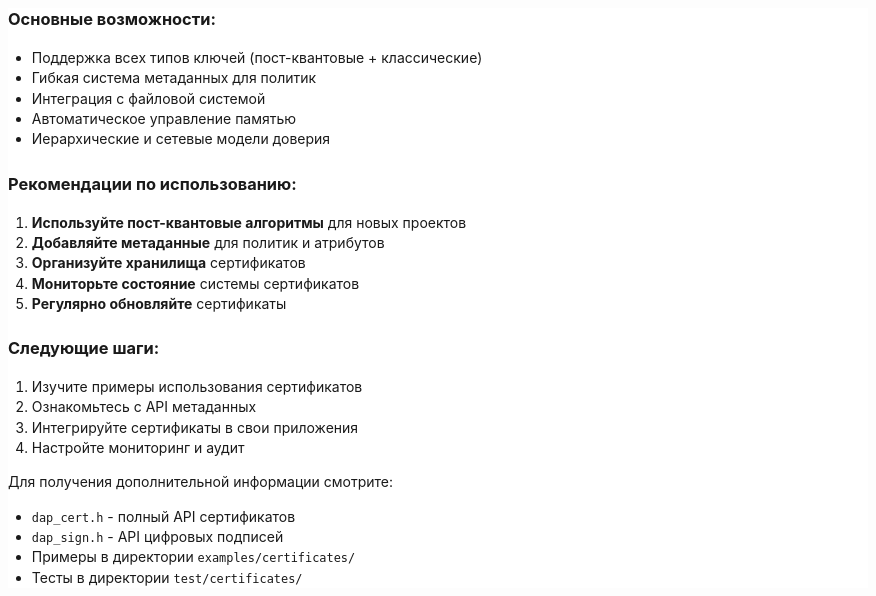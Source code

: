 ### Основные возможности:
- Поддержка всех типов ключей (пост-квантовые + классические)
- Гибкая система метаданных для политик
- Интеграция с файловой системой
- Автоматическое управление памятью
- Иерархические и сетевые модели доверия

### Рекомендации по использованию:
1. **Используйте пост-квантовые алгоритмы** для новых проектов
2. **Добавляйте метаданные** для политик и атрибутов
3. **Организуйте хранилища** сертификатов
4. **Мониторьте состояние** системы сертификатов
5. **Регулярно обновляйте** сертификаты

### Следующие шаги:
1. Изучите примеры использования сертификатов
2. Ознакомьтесь с API метаданных
3. Интегрируйте сертификаты в свои приложения
4. Настройте мониторинг и аудит

Для получения дополнительной информации смотрите:
- `dap_cert.h` - полный API сертификатов
- `dap_sign.h` - API цифровых подписей
- Примеры в директории `examples/certificates/`
- Тесты в директории `test/certificates/`

